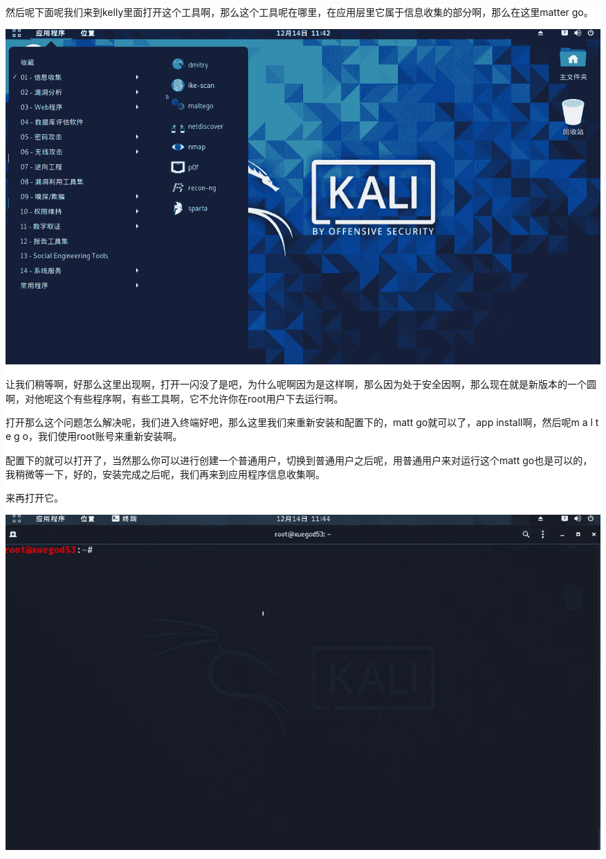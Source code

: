 然后呢下面呢我们来到kelly里面打开这个工具啊，那么这个工具呢在哪里，在应用层里它属于信息收集的部分啊，那么在这里matter go。



![](img/6418c7b4b2bf6cfb3f7254d53b9ae660_9.png)

让我们稍等啊，好那么这里出现啊，打开一闪没了是吧，为什么呢啊因为是这样啊，那么因为处于安全因啊，那么现在就是新版本的一个圆啊，对他呢这个有些程序啊，有些工具啊，它不允许你在root用户下去运行啊。

打开那么这个问题怎么解决呢，我们进入终端好吧，那么这里我们来重新安装和配置下的，matt go就可以了，app install啊，然后呢m a l t e g o，我们使用root账号来重新安装啊。

配置下的就可以打开了，当然那么你可以进行创建一个普通用户，切换到普通用户之后呢，用普通用户来对运行这个matt go也是可以的，我稍微等一下，好的，安装完成之后呢，我们再来到应用程序信息收集啊。

来再打开它。

![](img/6418c7b4b2bf6cfb3f7254d53b9ae660_11.png)
